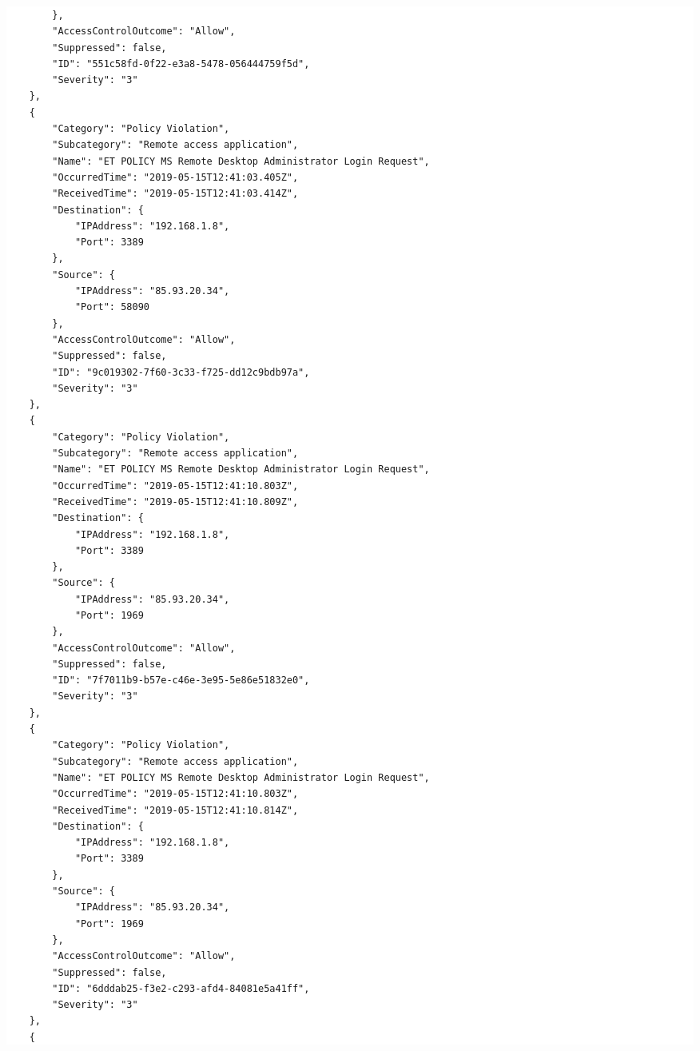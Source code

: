             }, 
            "AccessControlOutcome": "Allow", 
            "Suppressed": false, 
            "ID": "551c58fd-0f22-e3a8-5478-056444759f5d", 
            "Severity": "3"
        }, 
        {
            "Category": "Policy Violation", 
            "Subcategory": "Remote access application", 
            "Name": "ET POLICY MS Remote Desktop Administrator Login Request", 
            "OccurredTime": "2019-05-15T12:41:03.405Z", 
            "ReceivedTime": "2019-05-15T12:41:03.414Z", 
            "Destination": {
                "IPAddress": "192.168.1.8", 
                "Port": 3389
            }, 
            "Source": {
                "IPAddress": "85.93.20.34", 
                "Port": 58090
            }, 
            "AccessControlOutcome": "Allow", 
            "Suppressed": false, 
            "ID": "9c019302-7f60-3c33-f725-dd12c9bdb97a", 
            "Severity": "3"
        }, 
        {
            "Category": "Policy Violation", 
            "Subcategory": "Remote access application", 
            "Name": "ET POLICY MS Remote Desktop Administrator Login Request", 
            "OccurredTime": "2019-05-15T12:41:10.803Z", 
            "ReceivedTime": "2019-05-15T12:41:10.809Z", 
            "Destination": {
                "IPAddress": "192.168.1.8", 
                "Port": 3389
            }, 
            "Source": {
                "IPAddress": "85.93.20.34", 
                "Port": 1969
            }, 
            "AccessControlOutcome": "Allow", 
            "Suppressed": false, 
            "ID": "7f7011b9-b57e-c46e-3e95-5e86e51832e0", 
            "Severity": "3"
        }, 
        {
            "Category": "Policy Violation", 
            "Subcategory": "Remote access application", 
            "Name": "ET POLICY MS Remote Desktop Administrator Login Request", 
            "OccurredTime": "2019-05-15T12:41:10.803Z", 
            "ReceivedTime": "2019-05-15T12:41:10.814Z", 
            "Destination": {
                "IPAddress": "192.168.1.8", 
                "Port": 3389
            }, 
            "Source": {
                "IPAddress": "85.93.20.34", 
                "Port": 1969
            }, 
            "AccessControlOutcome": "Allow", 
            "Suppressed": false, 
            "ID": "6dddab25-f3e2-c293-afd4-84081e5a41ff", 
            "Severity": "3"
        }, 
        {